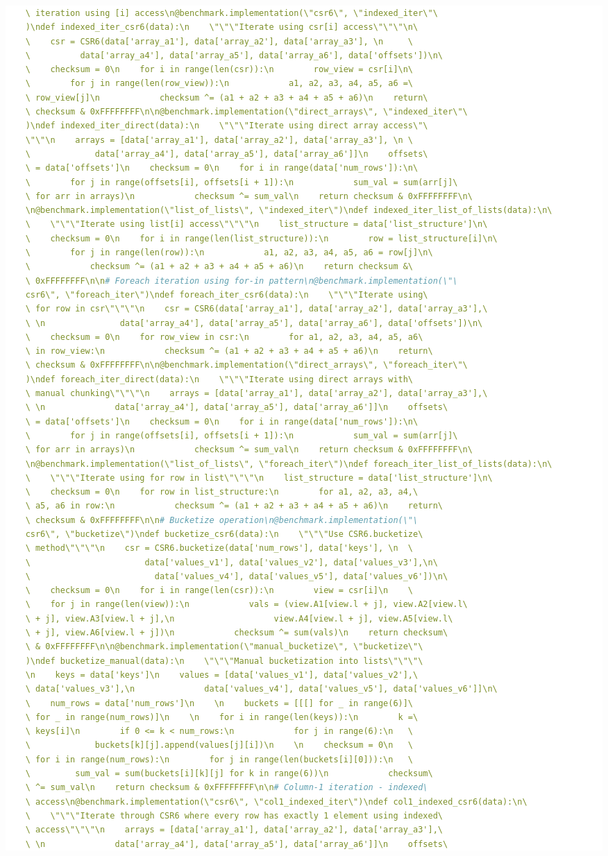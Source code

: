 ```yaml
    \ iteration using [i] access\n@benchmark.implementation(\"csr6\", \"indexed_iter\"\
    )\ndef indexed_iter_csr6(data):\n    \"\"\"Iterate using csr[i] access\"\"\"\n\
    \    csr = CSR6(data['array_a1'], data['array_a2'], data['array_a3'], \n     \
    \          data['array_a4'], data['array_a5'], data['array_a6'], data['offsets'])\n\
    \    checksum = 0\n    for i in range(len(csr)):\n        row_view = csr[i]\n\
    \        for j in range(len(row_view)):\n            a1, a2, a3, a4, a5, a6 =\
    \ row_view[j]\n            checksum ^= (a1 + a2 + a3 + a4 + a5 + a6)\n    return\
    \ checksum & 0xFFFFFFFF\n\n@benchmark.implementation(\"direct_arrays\", \"indexed_iter\"\
    )\ndef indexed_iter_direct(data):\n    \"\"\"Iterate using direct array access\"\
    \"\"\n    arrays = [data['array_a1'], data['array_a2'], data['array_a3'], \n \
    \             data['array_a4'], data['array_a5'], data['array_a6']]\n    offsets\
    \ = data['offsets']\n    checksum = 0\n    for i in range(data['num_rows']):\n\
    \        for j in range(offsets[i], offsets[i + 1]):\n            sum_val = sum(arr[j]\
    \ for arr in arrays)\n            checksum ^= sum_val\n    return checksum & 0xFFFFFFFF\n\
    \n@benchmark.implementation(\"list_of_lists\", \"indexed_iter\")\ndef indexed_iter_list_of_lists(data):\n\
    \    \"\"\"Iterate using list[i] access\"\"\"\n    list_structure = data['list_structure']\n\
    \    checksum = 0\n    for i in range(len(list_structure)):\n        row = list_structure[i]\n\
    \        for j in range(len(row)):\n            a1, a2, a3, a4, a5, a6 = row[j]\n\
    \            checksum ^= (a1 + a2 + a3 + a4 + a5 + a6)\n    return checksum &\
    \ 0xFFFFFFFF\n\n# Foreach iteration using for-in pattern\n@benchmark.implementation(\"\
    csr6\", \"foreach_iter\")\ndef foreach_iter_csr6(data):\n    \"\"\"Iterate using\
    \ for row in csr\"\"\"\n    csr = CSR6(data['array_a1'], data['array_a2'], data['array_a3'],\
    \ \n               data['array_a4'], data['array_a5'], data['array_a6'], data['offsets'])\n\
    \    checksum = 0\n    for row_view in csr:\n        for a1, a2, a3, a4, a5, a6\
    \ in row_view:\n            checksum ^= (a1 + a2 + a3 + a4 + a5 + a6)\n    return\
    \ checksum & 0xFFFFFFFF\n\n@benchmark.implementation(\"direct_arrays\", \"foreach_iter\"\
    )\ndef foreach_iter_direct(data):\n    \"\"\"Iterate using direct arrays with\
    \ manual chunking\"\"\"\n    arrays = [data['array_a1'], data['array_a2'], data['array_a3'],\
    \ \n              data['array_a4'], data['array_a5'], data['array_a6']]\n    offsets\
    \ = data['offsets']\n    checksum = 0\n    for i in range(data['num_rows']):\n\
    \        for j in range(offsets[i], offsets[i + 1]):\n            sum_val = sum(arr[j]\
    \ for arr in arrays)\n            checksum ^= sum_val\n    return checksum & 0xFFFFFFFF\n\
    \n@benchmark.implementation(\"list_of_lists\", \"foreach_iter\")\ndef foreach_iter_list_of_lists(data):\n\
    \    \"\"\"Iterate using for row in list\"\"\"\n    list_structure = data['list_structure']\n\
    \    checksum = 0\n    for row in list_structure:\n        for a1, a2, a3, a4,\
    \ a5, a6 in row:\n            checksum ^= (a1 + a2 + a3 + a4 + a5 + a6)\n    return\
    \ checksum & 0xFFFFFFFF\n\n# Bucketize operation\n@benchmark.implementation(\"\
    csr6\", \"bucketize\")\ndef bucketize_csr6(data):\n    \"\"\"Use CSR6.bucketize\
    \ method\"\"\"\n    csr = CSR6.bucketize(data['num_rows'], data['keys'], \n  \
    \                       data['values_v1'], data['values_v2'], data['values_v3'],\n\
    \                         data['values_v4'], data['values_v5'], data['values_v6'])\n\
    \    checksum = 0\n    for i in range(len(csr)):\n        view = csr[i]\n    \
    \    for j in range(len(view)):\n            vals = (view.A1[view.l + j], view.A2[view.l\
    \ + j], view.A3[view.l + j],\n                    view.A4[view.l + j], view.A5[view.l\
    \ + j], view.A6[view.l + j])\n            checksum ^= sum(vals)\n    return checksum\
    \ & 0xFFFFFFFF\n\n@benchmark.implementation(\"manual_bucketize\", \"bucketize\"\
    )\ndef bucketize_manual(data):\n    \"\"\"Manual bucketization into lists\"\"\"\
    \n    keys = data['keys']\n    values = [data['values_v1'], data['values_v2'],\
    \ data['values_v3'],\n              data['values_v4'], data['values_v5'], data['values_v6']]\n\
    \    num_rows = data['num_rows']\n    \n    buckets = [[[] for _ in range(6)]\
    \ for _ in range(num_rows)]\n    \n    for i in range(len(keys)):\n        k =\
    \ keys[i]\n        if 0 <= k < num_rows:\n            for j in range(6):\n   \
    \             buckets[k][j].append(values[j][i])\n    \n    checksum = 0\n   \
    \ for i in range(num_rows):\n        for j in range(len(buckets[i][0])):\n   \
    \         sum_val = sum(buckets[i][k][j] for k in range(6))\n            checksum\
    \ ^= sum_val\n    return checksum & 0xFFFFFFFF\n\n# Column-1 iteration - indexed\
    \ access\n@benchmark.implementation(\"csr6\", \"col1_indexed_iter\")\ndef col1_indexed_csr6(data):\n\
    \    \"\"\"Iterate through CSR6 where every row has exactly 1 element using indexed\
    \ access\"\"\"\n    arrays = [data['array_a1'], data['array_a2'], data['array_a3'],\
    \ \n              data['array_a4'], data['array_a5'], data['array_a6']]\n    offsets\
```